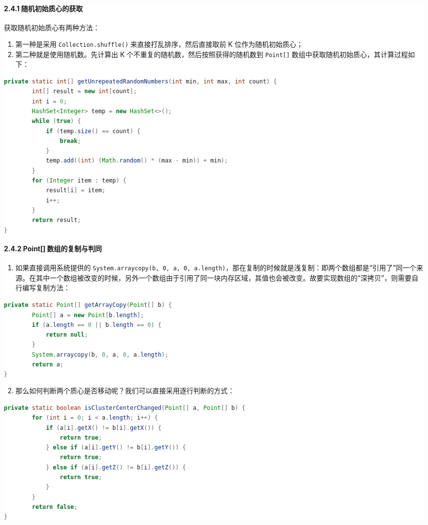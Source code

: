#### 2.4.1 随机初始质心的获取

获取随机初始质心有两种方法：
1.  第一种是采用 `Collection.shuffle()` 来直接打乱排序，然后直接取前 K 位作为随机初始质心；
2.  第二种就是使用随机数。先计算出 K 个不重复的随机数，然后按照获得的随机数到 `Point[]` 数组中获取随机初始质心，其计算过程如下：
```java
private static int[] getUnrepeatedRandomNumbers(int min, int max, int count) {
        int[] result = new int[count];
        int i = 0;
        HashSet<Integer> temp = new HashSet<>();
        while (true) {
            if (temp.size() == count) {
                break;
            }
            temp.add((int) (Math.random() * (max - min)) + min);
        }
        for (Integer item : temp) {
            result[i] = item;
            i++;
        }
        return result;
}
```

#### 2.4.2 Point[] 数组的复制与判同
    
1.  如果直接调用系统提供的 `System.arraycopy(b, 0, a, 0, a.length)`，那在复制的时候就是浅复制：即两个数组都是“引用了”同一个来源。在其中一个数组被改变的时候，另外一个数组由于引用了同一块内存区域，其值也会被改变。故要实现数组的“深拷贝”，则需要自行编写复制方法：
```java
private static Point[] getArrayCopy(Point[] b) {
        Point[] a = new Point[b.length];
        if (a.length == 0 || b.length == 0) {
            return null;
        }
        System.arraycopy(b, 0, a, 0, a.length);
        return a;
}
```
2.  那么如何判断两个质心是否移动呢？我们可以直接采用逐行判断的方式：
```java
private static boolean isClusterCenterChanged(Point[] a, Point[] b) {
        for (int i = 0; i < a.length; i++) {
            if (a[i].getX() != b[i].getX()) {
                return true;
            } else if (a[i].getY() != b[i].getY()) {
                return true;
            } else if (a[i].getZ() != b[i].getZ()) {
                return true;
            }
        }
        return false;
}
```
